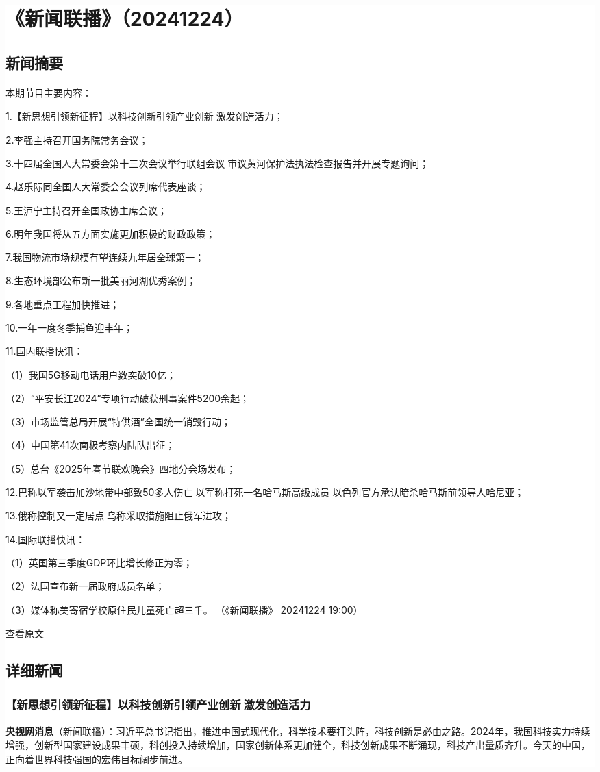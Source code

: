 # 《新闻联播》（20241224）

## 新闻摘要

本期节目主要内容：

1.【新思想引领新征程】以科技创新引领产业创新 激发创造活力；

2.李强主持召开国务院常务会议；

3.十四届全国人大常委会第十三次会议举行联组会议 审议黄河保护法执法检查报告并开展专题询问；

4.赵乐际同全国人大常委会会议列席代表座谈；

5.王沪宁主持召开全国政协主席会议；

6.明年我国将从五方面实施更加积极的财政政策；

7.我国物流市场规模有望连续九年居全球第一；

8.生态环境部公布新一批美丽河湖优秀案例；

9.各地重点工程加快推进；

10.一年一度冬季捕鱼迎丰年；

11.国内联播快讯：

（1）我国5G移动电话用户数突破10亿；

（2）“平安长江2024”专项行动破获刑事案件5200余起；

（3）市场监管总局开展“特供酒”全国统一销毁行动；

（4）中国第41次南极考察内陆队出征；

（5）总台《2025年春节联欢晚会》四地分会场发布；

12.巴称以军袭击加沙地带中部致50多人伤亡 以军称打死一名哈马斯高级成员 以色列官方承认暗杀哈马斯前领导人哈尼亚；

13.俄称控制又一定居点 乌称采取措施阻止俄军进攻；

14.国际联播快讯：

（1）英国第三季度GDP环比增长修正为零；

（2）法国宣布新一届政府成员名单；

（3）媒体称美寄宿学校原住民儿童死亡超三千。
（《新闻联播》 20241224 19:00）

[查看原文](https://tv.cctv.com/2024/12/24/VIDExur7Prz4eOWqEiuHKc6k241224.shtml)

## 详细新闻

### 【新思想引领新征程】以科技创新引领产业创新 激发创造活力

**央视网消息**（新闻联播）：习近平总书记指出，推进中国式现代化，科学技术要打头阵，科技创新是必由之路。2024年，我国科技实力持续增强，创新型国家建设成果丰硕，科创投入持续增加，国家创新体系更加健全，科技创新成果不断涌现，科技产出量质齐升。今天的中国，正向着世界科技强国的宏伟目标阔步前进。
